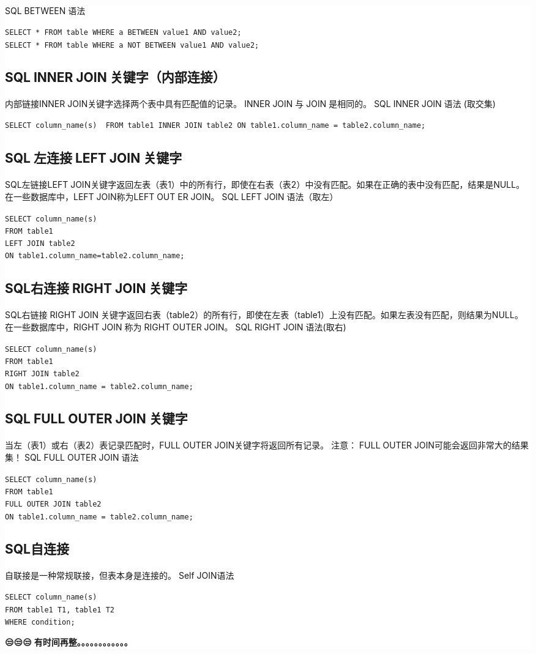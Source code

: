 SQL BETWEEN 语法

```
SELECT * FROM table WHERE a BETWEEN value1 AND value2;
SELECT * FROM table WHERE a NOT BETWEEN value1 AND value2;
```

## SQL INNER JOIN 关键字（内部连接）
内部链接INNER JOIN关键字选择两个表中具有匹配值的记录。
INNER JOIN 与 JOIN 是相同的。
SQL INNER JOIN 语法 (取交集) 

```
SELECT column_name(s)  FROM table1 INNER JOIN table2 ON table1.column_name = table2.column_name;
```

## SQL 左连接 LEFT JOIN 关键字
SQL左链接LEFT JOIN关键字返回左表（表1）中的所有行，即使在右表（表2）中没有匹配。如果在正确的表中没有匹配，结果是NULL。
在一些数据库中，LEFT JOIN称为LEFT OUT ER JOIN。
SQL LEFT JOIN 语法（取左）

```
SELECT column_name(s) 
FROM table1 
LEFT JOIN table2 
ON table1.column_name=table2.column_name;               
```

## SQL右连接 RIGHT JOIN 关键字
SQL右链接 RIGHT JOIN 关键字返回右表（table2）的所有行，即使在左表（table1）上没有匹配。如果左表没有匹配，则结果为NULL。
在一些数据库中，RIGHT JOIN 称为 RIGHT OUTER JOIN。
SQL RIGHT JOIN 语法(取右)

```
SELECT column_name(s)
FROM table1
RIGHT JOIN table2 
ON table1.column_name = table2.column_name;
```
## SQL FULL OUTER JOIN 关键字
当左（表1）或右（表2）表记录匹配时，FULL OUTER JOIN关键字将返回所有记录。 
注意： FULL OUTER JOIN可能会返回非常大的结果集！ 
SQL FULL OUTER JOIN 语法

```
SELECT column_name(s)
FROM table1
FULL OUTER JOIN table2 
ON table1.column_name = table2.column_name;
```
## SQL自连接
自联接是一种常规联接，但表本身是连接的。 
Self JOIN语法

```
SELECT column_name(s)
FROM table1 T1, table1 T2
WHERE condition;
```

**😒😒😒**
**有时间再整。。。。。。。。。。。。**